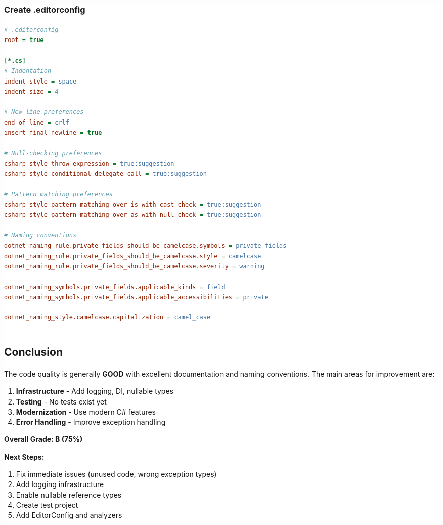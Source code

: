 ### Create .editorconfig

```ini
# .editorconfig
root = true

[*.cs]
# Indentation
indent_style = space
indent_size = 4

# New line preferences
end_of_line = crlf
insert_final_newline = true

# Null-checking preferences
csharp_style_throw_expression = true:suggestion
csharp_style_conditional_delegate_call = true:suggestion

# Pattern matching preferences
csharp_style_pattern_matching_over_is_with_cast_check = true:suggestion
csharp_style_pattern_matching_over_as_with_null_check = true:suggestion

# Naming conventions
dotnet_naming_rule.private_fields_should_be_camelcase.symbols = private_fields
dotnet_naming_rule.private_fields_should_be_camelcase.style = camelcase
dotnet_naming_rule.private_fields_should_be_camelcase.severity = warning

dotnet_naming_symbols.private_fields.applicable_kinds = field
dotnet_naming_symbols.private_fields.applicable_accessibilities = private

dotnet_naming_style.camelcase.capitalization = camel_case
```

---

## Conclusion

The code quality is generally **GOOD** with excellent documentation and naming conventions. The main areas for improvement are:

1. **Infrastructure** - Add logging, DI, nullable types
2. **Testing** - No tests exist yet
3. **Modernization** - Use modern C# features
4. **Error Handling** - Improve exception handling

**Overall Grade: B (75%)**

**Next Steps:**
1. Fix immediate issues (unused code, wrong exception types)
2. Add logging infrastructure
3. Enable nullable reference types
4. Create test project
5. Add EditorConfig and analyzers
